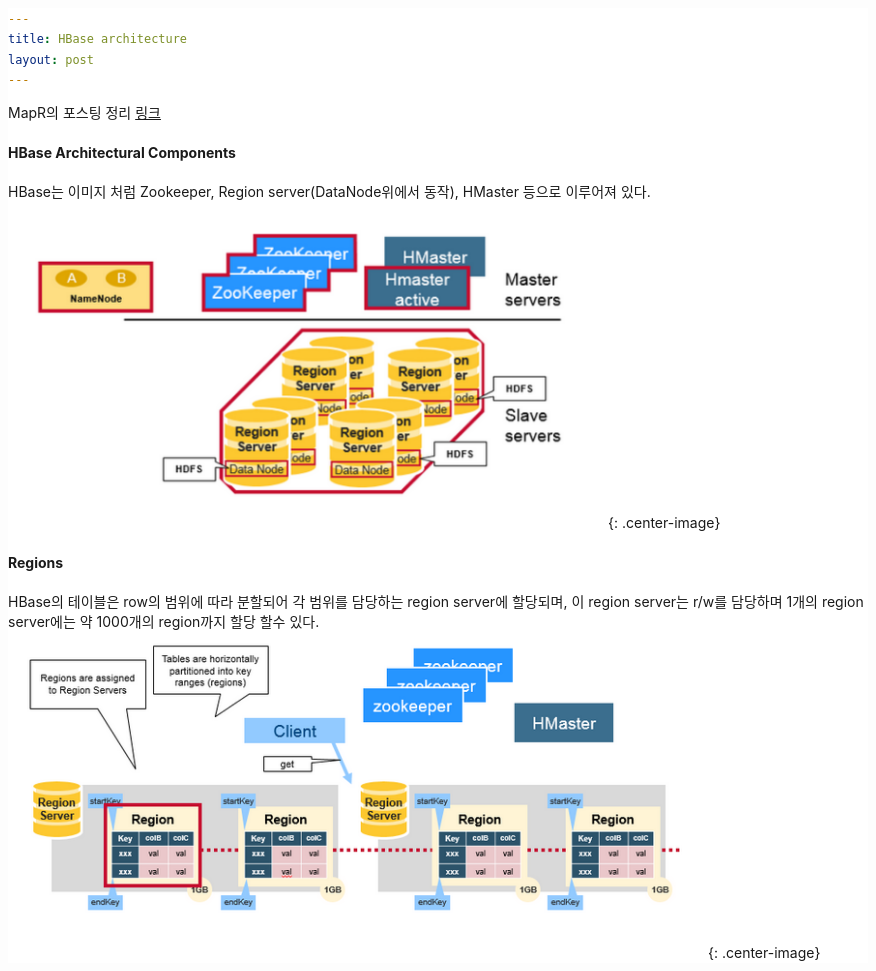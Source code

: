 ```yaml
---
title: HBase architecture
layout: post
---
```


MapR의 포스팅 정리  [링크](https://mapr.com/blog/in-depth-look-hbase-architecture/)

#### HBase Architectural Components
HBase는 이미지 처럼 Zookeeper, Region server(DataNode위에서 동작),  HMaster 등으로 이루어져 있다.
<img src="/assets/images/hbase_architecture/hbase component.png" alt="rdd api" width="600">{: .center-image}

#### Regions
HBase의 테이블은 row의 범위에 따라 분할되어 각 범위를 담당하는 region server에 할당되며, 이 region server는 r/w를 담당하며 1개의 region server에는 약 1000개의 region까지 할당 할수 있다.
<img src="/assets/images/hbase_architecture/region.png" alt="region" width="700">{: .center-image}
